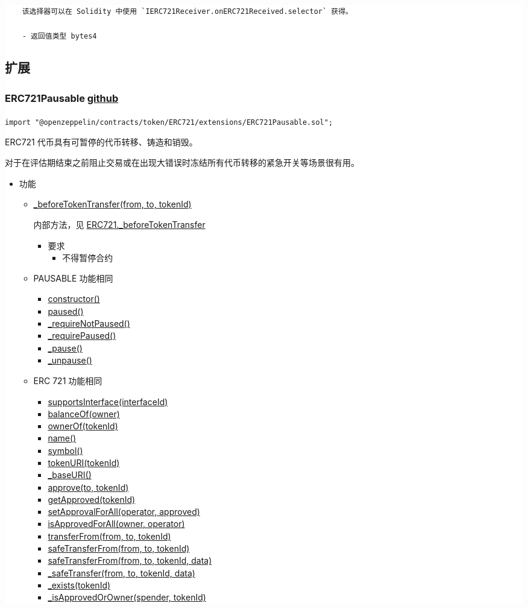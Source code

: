		该选择器可以在 Solidity 中使用 `IERC721Receiver.onERC721Received.selector` 获得。
		
		- 返回值类型 bytes4

## 扩展
### ERC721Pausable [github](https://github.com/OpenZeppelin/openzeppelin-contracts/blob/v4.7.0/contracts/token/ERC721/extensions/ERC721Pausable.sol)
	import "@openzeppelin/contracts/token/ERC721/extensions/ERC721Pausable.sol";
ERC721 代币具有可暂停的代币转移、铸造和销毁。

对于在评估期结束之前阻止交易或在出现大错误时冻结所有代币转移的紧急开关等场景很有用。

- 功能
	- [_beforeTokenTransfer(from, to, tokenId)	](https://docs.openzeppelin.com/contracts/4.x/api/token/erc721#ERC721Pausable-_beforeTokenTransfer-address-address-uint256-)

		内部方法，见 [ERC721._beforeTokenTransfer](https://docs.openzeppelin.com/contracts/4.x/api/token/erc721#ERC721-_beforeTokenTransfer-address-address-uint256-)

		- 要求
			- 不得暂停合约
	- PAUSABLE 功能相同
		- [constructor()](https://docs.openzeppelin.com/contracts/4.x/api/security#Pausable-constructor--)
		- [paused()](https://docs.openzeppelin.com/contracts/4.x/api/security#Pausable-paused--)
		- [_requireNotPaused()](https://docs.openzeppelin.com/contracts/4.x/api/security#Pausable-_requireNotPaused--)
		- [_requirePaused()](https://docs.openzeppelin.com/contracts/4.x/api/security#Pausable-_requirePaused--)
		- [_pause()](https://docs.openzeppelin.com/contracts/4.x/api/security#Pausable-_pause--)
		- [_unpause()](https://docs.openzeppelin.com/contracts/4.x/api/security#Pausable-_unpause--)
	- ERC 721 功能相同			
		- [supportsInterface(interfaceId)](https://docs.openzeppelin.com/contracts/4.x/api/token/erc721#ERC721-supportsInterface-bytes4-)
		- [balanceOf(owner)](https://docs.openzeppelin.com/contracts/4.x/api/token/erc721#ERC721-balanceOf-address-)
		- [ownerOf(tokenId)](https://docs.openzeppelin.com/contracts/4.x/api/token/erc721#ERC721-ownerOf-uint256-)
		- [name()](https://docs.openzeppelin.com/contracts/4.x/api/token/erc721#ERC721-name--)
		- [symbol()](https://docs.openzeppelin.com/contracts/4.x/api/token/erc721#ERC721-symbol--)
		- [tokenURI(tokenId)](https://docs.openzeppelin.com/contracts/4.x/api/token/erc721#ERC721-tokenURI-uint256-)
		- [_baseURI()](https://docs.openzeppelin.com/contracts/4.x/api/token/erc721#ERC721-_baseURI--)
		- [approve(to, tokenId)](https://docs.openzeppelin.com/contracts/4.x/api/token/erc721#ERC721-approve-address-uint256-)
		- [getApproved(tokenId)](https://docs.openzeppelin.com/contracts/4.x/api/token/erc721#ERC721-getApproved-uint256-)
		- [setApprovalForAll(operator, approved)](https://docs.openzeppelin.com/contracts/4.x/api/token/erc721#ERC721-setApprovalForAll-address-bool-)
		- [isApprovedForAll(owner, operator)](https://docs.openzeppelin.com/contracts/4.x/api/token/erc721#ERC721-isApprovedForAll-address-address-)
		- [transferFrom(from, to, tokenId)](https://docs.openzeppelin.com/contracts/4.x/api/token/erc721#ERC721-transferFrom-address-address-uint256-)
		- [safeTransferFrom(from, to, tokenId)](https://docs.openzeppelin.com/contracts/4.x/api/token/erc721#ERC721-safeTransferFrom-address-address-uint256-)
		- [safeTransferFrom(from, to, tokenId, data)](https://docs.openzeppelin.com/contracts/4.x/api/token/erc721#ERC721-safeTransferFrom-address-address-uint256-bytes-)
		- [_safeTransfer(from, to, tokenId, data)](https://docs.openzeppelin.com/contracts/4.x/api/token/erc721#ERC721-_safeTransfer-address-address-uint256-bytes-)
		- [_exists(tokenId)](https://docs.openzeppelin.com/contracts/4.x/api/token/erc721#ERC721-_exists-uint256-)
		- [_isApprovedOrOwner(spender, tokenId)](https://docs.openzeppelin.com/contracts/4.x/api/token/erc721#ERC721-_isApprovedOrOwner-address-uint256-)